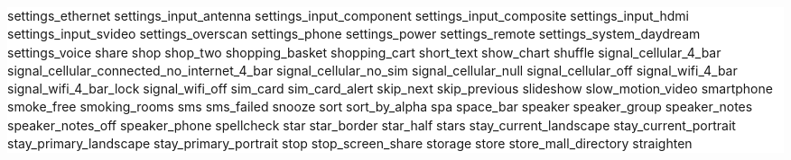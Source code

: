 settings_ethernet
settings_input_antenna
settings_input_component
settings_input_composite
settings_input_hdmi
settings_input_svideo
settings_overscan
settings_phone
settings_power
settings_remote
settings_system_daydream
settings_voice
share
shop
shop_two
shopping_basket
shopping_cart
short_text
show_chart
shuffle
signal_cellular_4_bar
signal_cellular_connected_no_internet_4_bar
signal_cellular_no_sim
signal_cellular_null
signal_cellular_off
signal_wifi_4_bar
signal_wifi_4_bar_lock
signal_wifi_off
sim_card
sim_card_alert
skip_next
skip_previous
slideshow
slow_motion_video
smartphone
smoke_free
smoking_rooms
sms
sms_failed
snooze
sort
sort_by_alpha
spa
space_bar
speaker
speaker_group
speaker_notes
speaker_notes_off
speaker_phone
spellcheck
star
star_border
star_half
stars
stay_current_landscape
stay_current_portrait
stay_primary_landscape
stay_primary_portrait
stop
stop_screen_share
storage
store
store_mall_directory
straighten